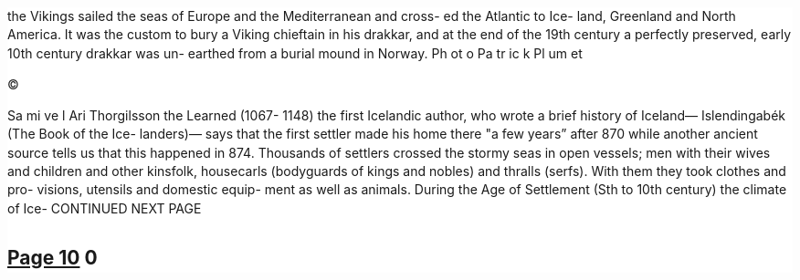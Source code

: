 the Vikings sailed the 
seas of Europe and the 
Mediterranean and cross- 
ed the Atlantic to Ice- 
land, Greenland and North 
America. It was the 
custom to bury a Viking 
chieftain in his drakkar, 
and at the end of the 
19th century a perfectly 
preserved, early 10th 
century drakkar was un- 
earthed from a burial 
mound in Norway. Ph
ot
o 
Pa
tr
ic
k 
Pl
um
et
 
©
 
Sa
mi
ve
l 
Ari Thorgilsson the Learned (1067- 
1148) the first Icelandic author, who 
wrote a brief history of Iceland— 
Islendingabék (The Book of the Ice- 
landers)— says that the first settler 
made his home there "a few years” 
after 870 while another ancient source 
tells us that this happened in 874. 
Thousands of settlers crossed the 
stormy seas in open vessels; men 
with their wives and children and other 
kinsfolk, housecarls (bodyguards of 
kings and nobles) and thralls (serfs). 
With them they took clothes and pro- 
visions, utensils and domestic equip- 
ment as well as animals. 
During the Age of Settlement (Sth 
to 10th century) the climate of Ice- 
CONTINUED NEXT PAGE

## [Page 10](074868engo.pdf#page=10) 0
